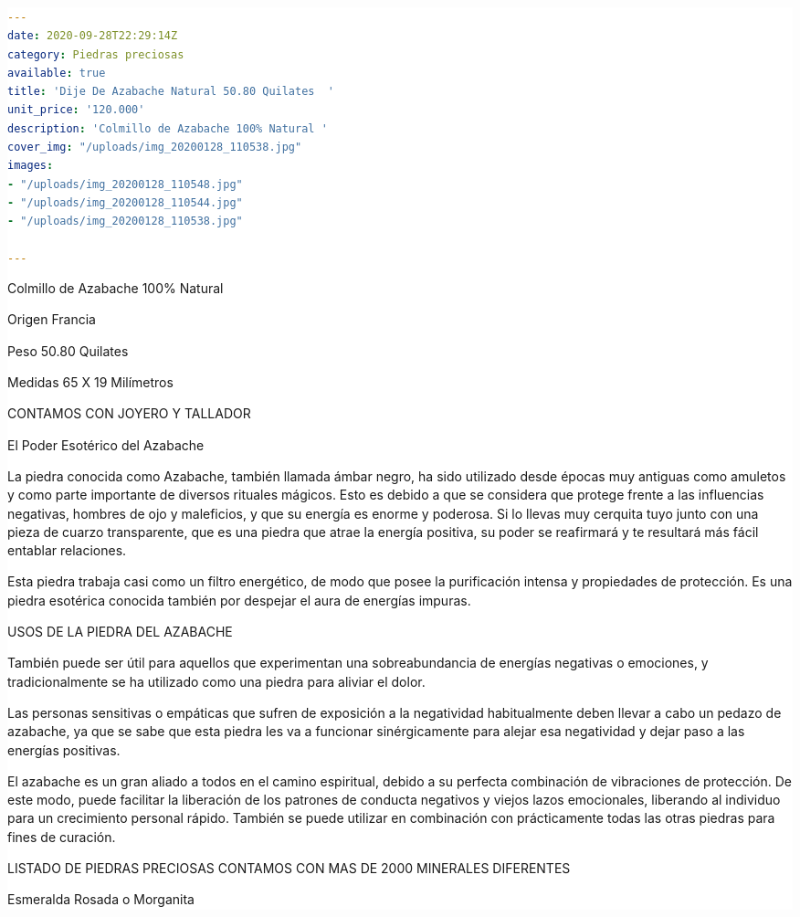 ```yaml
---
date: 2020-09-28T22:29:14Z
category: Piedras preciosas
available: true
title: 'Dije De Azabache Natural 50.80 Quilates  '
unit_price: '120.000'
description: 'Colmillo de Azabache 100% Natural '
cover_img: "/uploads/img_20200128_110538.jpg"
images:
- "/uploads/img_20200128_110548.jpg"
- "/uploads/img_20200128_110544.jpg"
- "/uploads/img_20200128_110538.jpg"

---
```

Colmillo de Azabache 100% Natural

Origen Francia

Peso 50.80 Quilates

Medidas 65 X 19 Milímetros

CONTAMOS CON JOYERO Y TALLADOR

El Poder Esotérico del Azabache

La piedra conocida como Azabache, también llamada ámbar negro, ha sido utilizado desde épocas muy antiguas como amuletos y como parte importante de diversos rituales mágicos. Esto es debido a que se considera que protege frente a las influencias negativas, hombres de ojo y maleficios, y que su energía es enorme y poderosa. Si lo llevas muy cerquita tuyo junto con una pieza de cuarzo transparente, que es una piedra que atrae la energía positiva, su poder se reafirmará y te resultará más fácil entablar relaciones.

Esta piedra trabaja casi como un filtro energético, de modo que posee la purificación intensa y propiedades de protección. Es una piedra esotérica conocida también por despejar el aura de energías impuras.

USOS DE LA PIEDRA DEL AZABACHE

También puede ser útil para aquellos que experimentan una sobreabundancia de energías negativas o emociones, y tradicionalmente se ha utilizado como una piedra para aliviar el dolor.

Las personas sensitivas o empáticas que sufren de exposición a la negatividad habitualmente deben llevar a cabo un pedazo de azabache, ya que se sabe que esta piedra les va a funcionar sinérgicamente para alejar esa negatividad y dejar paso a las energías positivas.

El azabache es un gran aliado a todos en el camino espiritual, debido a su perfecta combinación de vibraciones de protección. De este modo, puede facilitar la liberación de los patrones de conducta negativos y viejos lazos emocionales, liberando al individuo para un crecimiento personal rápido. También se puede utilizar en combinación con prácticamente todas las otras piedras para fines de curación.

LISTADO DE PIEDRAS PRECIOSAS CONTAMOS CON MAS DE 2000 MINERALES DIFERENTES

Esmeralda Rosada o Morganita
